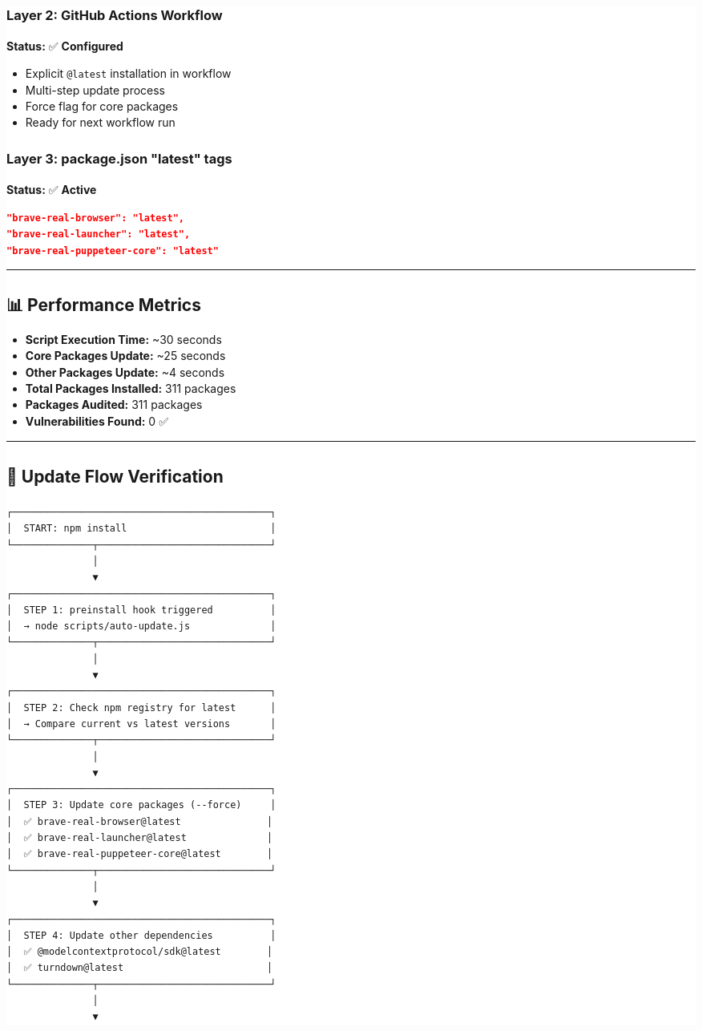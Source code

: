 ### Layer 2: GitHub Actions Workflow
**Status:** ✅ **Configured**
- Explicit `@latest` installation in workflow
- Multi-step update process
- Force flag for core packages
- Ready for next workflow run

### Layer 3: package.json "latest" tags
**Status:** ✅ **Active**
```json
"brave-real-browser": "latest",
"brave-real-launcher": "latest",
"brave-real-puppeteer-core": "latest"
```

---

## 📊 Performance Metrics

- **Script Execution Time:** ~30 seconds
- **Core Packages Update:** ~25 seconds
- **Other Packages Update:** ~4 seconds
- **Total Packages Installed:** 311 packages
- **Packages Audited:** 311 packages
- **Vulnerabilities Found:** 0 ✅

---

## 🔄 Update Flow Verification

```
┌─────────────────────────────────────────────┐
│  START: npm install                         │
└──────────────┬──────────────────────────────┘
               │
               ▼
┌─────────────────────────────────────────────┐
│  STEP 1: preinstall hook triggered          │
│  → node scripts/auto-update.js              │
└──────────────┬──────────────────────────────┘
               │
               ▼
┌─────────────────────────────────────────────┐
│  STEP 2: Check npm registry for latest      │
│  → Compare current vs latest versions       │
└──────────────┬──────────────────────────────┘
               │
               ▼
┌─────────────────────────────────────────────┐
│  STEP 3: Update core packages (--force)     │
│  ✅ brave-real-browser@latest               │
│  ✅ brave-real-launcher@latest              │
│  ✅ brave-real-puppeteer-core@latest        │
└──────────────┬──────────────────────────────┘
               │
               ▼
┌─────────────────────────────────────────────┐
│  STEP 4: Update other dependencies          │
│  ✅ @modelcontextprotocol/sdk@latest        │
│  ✅ turndown@latest                         │
└──────────────┬──────────────────────────────┘
               │
               ▼
```